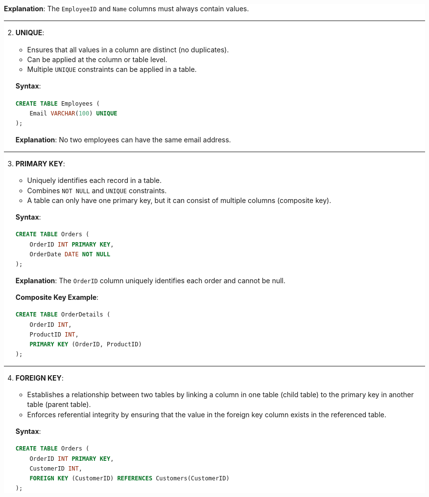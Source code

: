    **Explanation**: The `EmployeeID` and `Name` columns must always contain values.

---

2. **UNIQUE**:
   - Ensures that all values in a column are distinct (no duplicates).
   - Can be applied at the column or table level.
   - Multiple `UNIQUE` constraints can be applied in a table.

   **Syntax**:
   ```sql
   CREATE TABLE Employees (
       Email VARCHAR(100) UNIQUE
   );
   ```

   **Explanation**: No two employees can have the same email address.

---

3. **PRIMARY KEY**:
   - Uniquely identifies each record in a table.
   - Combines `NOT NULL` and `UNIQUE` constraints.
   - A table can only have one primary key, but it can consist of multiple columns (composite key).

   **Syntax**:
   ```sql
   CREATE TABLE Orders (
       OrderID INT PRIMARY KEY,
       OrderDate DATE NOT NULL
   );
   ```

   **Explanation**: The `OrderID` column uniquely identifies each order and cannot be null.

   **Composite Key Example**:
   ```sql
   CREATE TABLE OrderDetails (
       OrderID INT,
       ProductID INT,
       PRIMARY KEY (OrderID, ProductID)
   );
   ```

---

4. **FOREIGN KEY**:
   - Establishes a relationship between two tables by linking a column in one table (child table) to the primary key in another table (parent table).
   - Enforces referential integrity by ensuring that the value in the foreign key column exists in the referenced table.

   **Syntax**:
   ```sql
   CREATE TABLE Orders (
       OrderID INT PRIMARY KEY,
       CustomerID INT,
       FOREIGN KEY (CustomerID) REFERENCES Customers(CustomerID)
   );
   ```
